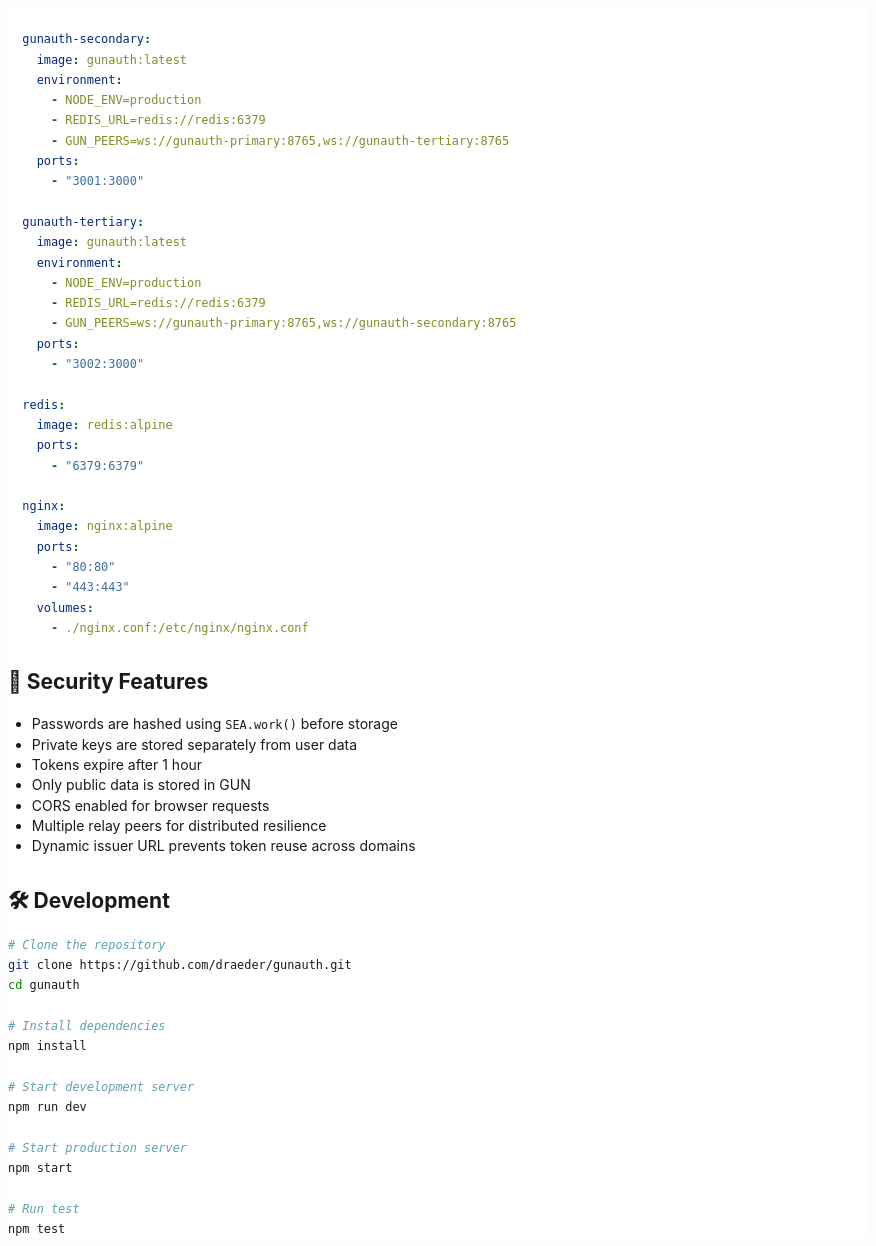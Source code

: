 ```yaml
      
  gunauth-secondary:
    image: gunauth:latest
    environment:
      - NODE_ENV=production
      - REDIS_URL=redis://redis:6379
      - GUN_PEERS=ws://gunauth-primary:8765,ws://gunauth-tertiary:8765
    ports:
      - "3001:3000"
      
  gunauth-tertiary:
    image: gunauth:latest
    environment:
      - NODE_ENV=production
      - REDIS_URL=redis://redis:6379
      - GUN_PEERS=ws://gunauth-primary:8765,ws://gunauth-secondary:8765
    ports:
      - "3002:3000"
      
  redis:
    image: redis:alpine
    ports:
      - "6379:6379"
      
  nginx:
    image: nginx:alpine
    ports:
      - "80:80"
      - "443:443"
    volumes:
      - ./nginx.conf:/etc/nginx/nginx.conf
```

## 🔐 Security Features

- Passwords are hashed using `SEA.work()` before storage
- Private keys are stored separately from user data
- Tokens expire after 1 hour
- Only public data is stored in GUN
- CORS enabled for browser requests
- Multiple relay peers for distributed resilience
- Dynamic issuer URL prevents token reuse across domains

## 🛠 Development

```bash
# Clone the repository
git clone https://github.com/draeder/gunauth.git
cd gunauth

# Install dependencies
npm install

# Start development server
npm run dev

# Start production server
npm start

# Run test
npm test
```
